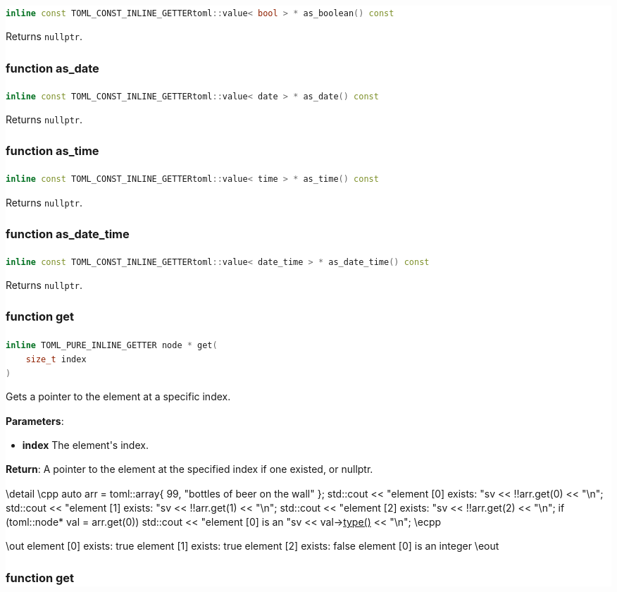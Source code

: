 ```cpp
inline const TOML_CONST_INLINE_GETTERtoml::value< bool > * as_boolean() const
```

Returns `nullptr`. 

### function as_date

```cpp
inline const TOML_CONST_INLINE_GETTERtoml::value< date > * as_date() const
```

Returns `nullptr`. 

### function as_time

```cpp
inline const TOML_CONST_INLINE_GETTERtoml::value< time > * as_time() const
```

Returns `nullptr`. 

### function as_date_time

```cpp
inline const TOML_CONST_INLINE_GETTERtoml::value< date_time > * as_date_time() const
```

Returns `nullptr`. 

### function get

```cpp
inline TOML_PURE_INLINE_GETTER node * get(
    size_t index
)
```

Gets a pointer to the element at a specific index. 

**Parameters**: 

  * **index** The element's index.


**Return**: A pointer to the element at the specified index if one existed, or nullptr. 

\detail \cpp auto arr = toml::array{ 99, "bottles of beer on the wall" }; std::cout << "element [0] exists: "sv << !!arr.get(0) << "\n"; std::cout << "element [1] exists: "sv << !!arr.get(1) << "\n"; std::cout << "element [2] exists: "sv << !!arr.get(2) << "\n"; if (toml::node* val = arr.get(0)) std::cout << "element [0] is an "sv << val->[type()](/libpalliate/generated/Classes/classarray#function-type) << "\n"; \ecpp

\out element [0] exists: true element [1] exists: true element [2] exists: false element [0] is an integer \eout


### function get
